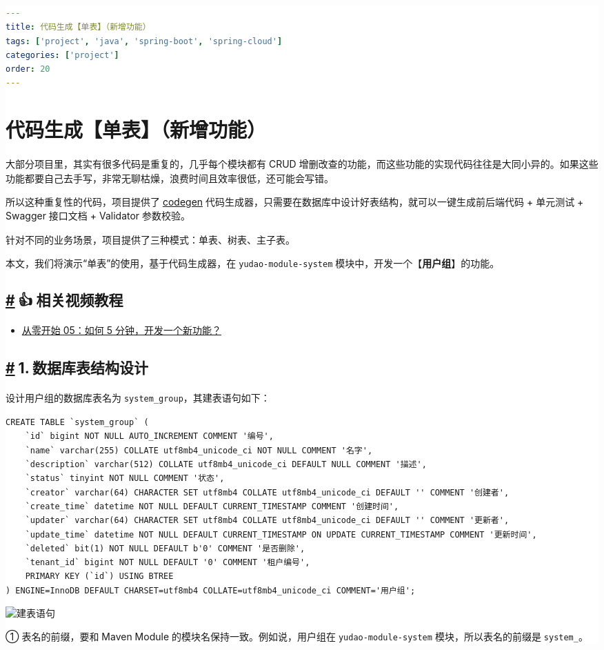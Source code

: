 ```yaml
---
title: 代码生成【单表】（新增功能）
tags: ['project', 'java', 'spring-boot', 'spring-cloud']
categories: ['project']
order: 20
---
```

# 代码生成【单表】（新增功能）

大部分项目里，其实有很多代码是重复的，几乎每个模块都有 CRUD 增删改查的功能，而这些功能的实现代码往往是大同小异的。如果这些功能都要自己去手写，非常无聊枯燥，浪费时间且效率很低，还可能会写错。

 所以这种重复性的代码，项目提供了 [codegen](https://github.com/YunaiV/ruoyi-vue-pro/tree/master/yudao-module-infra/yudao-module-infra-biz/src/main/java/cn/iocoder/yudao/module/infra/service/codegen) 代码生成器，只需要在数据库中设计好表结构，就可以一键生成前后端代码 + 单元测试 + Swagger 接口文档 + Validator 参数校验。

 针对不同的业务场景，项目提供了三种模式：单表、树表、主子表。

 本文，我们将演示“单表”的使用，基于代码生成器，在 `yudao-module-system` 模块中，开发一个【**用户组**】的功能。

 ## [#](#👍-相关视频教程) 👍 相关视频教程

 * [从零开始 05：如何 5 分钟，开发一个新功能？](https://t.zsxq.com/07Jm2vrzJ)

 ## [#](#_1-数据库表结构设计) 1. 数据库表结构设计

 设计用户组的数据库表名为 `system_group`，其建表语句如下：


```
CREATE TABLE `system_group` (
    `id` bigint NOT NULL AUTO_INCREMENT COMMENT '编号',
    `name` varchar(255) COLLATE utf8mb4_unicode_ci NOT NULL COMMENT '名字',
    `description` varchar(512) COLLATE utf8mb4_unicode_ci DEFAULT NULL COMMENT '描述',
    `status` tinyint NOT NULL COMMENT '状态',
    `creator` varchar(64) CHARACTER SET utf8mb4 COLLATE utf8mb4_unicode_ci DEFAULT '' COMMENT '创建者',
    `create_time` datetime NOT NULL DEFAULT CURRENT_TIMESTAMP COMMENT '创建时间',
    `updater` varchar(64) CHARACTER SET utf8mb4 COLLATE utf8mb4_unicode_ci DEFAULT '' COMMENT '更新者',
    `update_time` datetime NOT NULL DEFAULT CURRENT_TIMESTAMP ON UPDATE CURRENT_TIMESTAMP COMMENT '更新时间',
    `deleted` bit(1) NOT NULL DEFAULT b'0' COMMENT '是否删除',
    `tenant_id` bigint NOT NULL DEFAULT '0' COMMENT '租户编号',
    PRIMARY KEY (`id`) USING BTREE
) ENGINE=InnoDB DEFAULT CHARSET=utf8mb4 COLLATE=utf8mb4_unicode_ci COMMENT='用户组';

```
![建表语句](https://doc.iocoder.cn/img/%E4%BB%A3%E7%A0%81%E7%94%9F%E6%88%90/%E5%8D%95%E8%A1%A8/%E8%A1%A8%E7%BB%93%E6%9E%84.png)

 ① 表名的前缀，要和 Maven Module 的模块名保持一致。例如说，用户组在 `yudao-module-system` 模块，所以表名的前缀是 `system_`。
